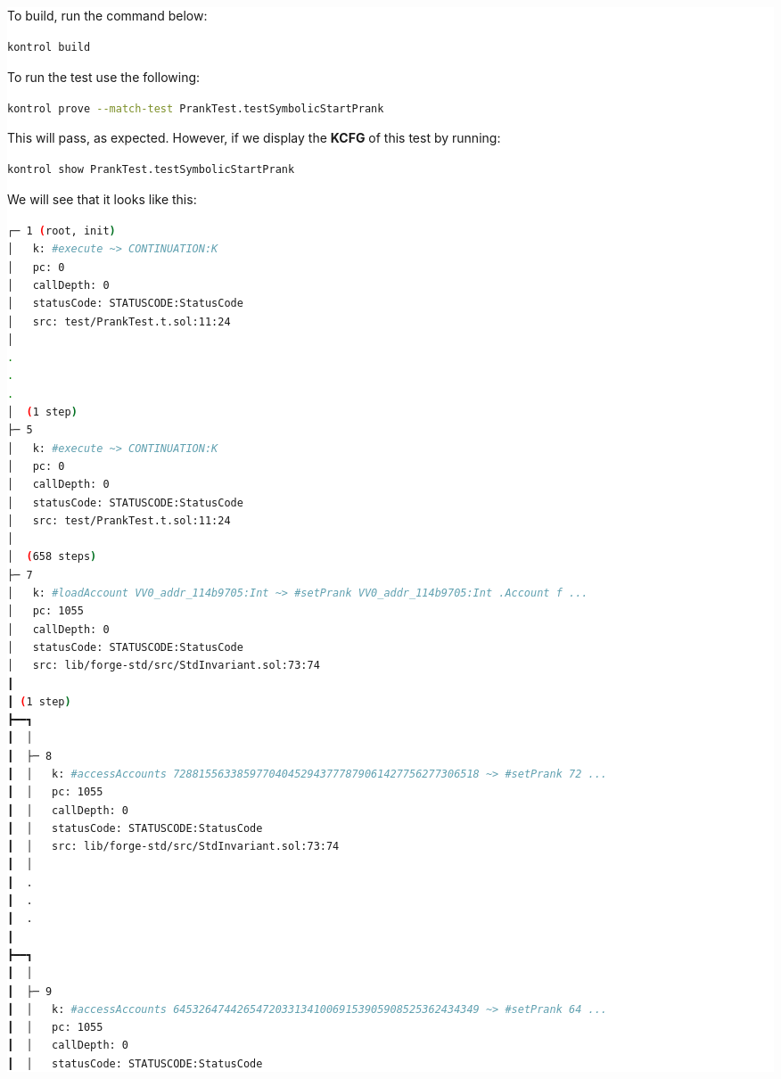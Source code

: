 To build, run the command below:&#x20;

```bash
kontrol build 
```

To run the test use the following:

```bash
kontrol prove --match-test PrankTest.testSymbolicStartPrank
```

&#x20;This will pass, as expected. However, if we display the **KCFG** of this test by running:

```bash
kontrol show PrankTest.testSymbolicStartPrank
```

We will see that it looks like this:

```bash
┌─ 1 (root, init)
│   k: #execute ~> CONTINUATION:K
│   pc: 0
│   callDepth: 0
│   statusCode: STATUSCODE:StatusCode
│   src: test/PrankTest.t.sol:11:24
│
.
.
.
│  (1 step)
├─ 5
│   k: #execute ~> CONTINUATION:K
│   pc: 0
│   callDepth: 0
│   statusCode: STATUSCODE:StatusCode
│   src: test/PrankTest.t.sol:11:24
│
│  (658 steps)
├─ 7
│   k: #loadAccount VV0_addr_114b9705:Int ~> #setPrank VV0_addr_114b9705:Int .Account f ...
│   pc: 1055
│   callDepth: 0
│   statusCode: STATUSCODE:StatusCode
│   src: lib/forge-std/src/StdInvariant.sol:73:74
┃
┃ (1 step)
┣━━┓
┃  │
┃  ├─ 8
┃  │   k: #accessAccounts 728815563385977040452943777879061427756277306518 ~> #setPrank 72 ...
┃  │   pc: 1055
┃  │   callDepth: 0
┃  │   statusCode: STATUSCODE:StatusCode
┃  │   src: lib/forge-std/src/StdInvariant.sol:73:74
┃  │
┃  .
┃  .
┃  .
┃
┣━━┓
┃  │
┃  ├─ 9
┃  │   k: #accessAccounts 645326474426547203313410069153905908525362434349 ~> #setPrank 64 ...
┃  │   pc: 1055
┃  │   callDepth: 0
┃  │   statusCode: STATUSCODE:StatusCode
```